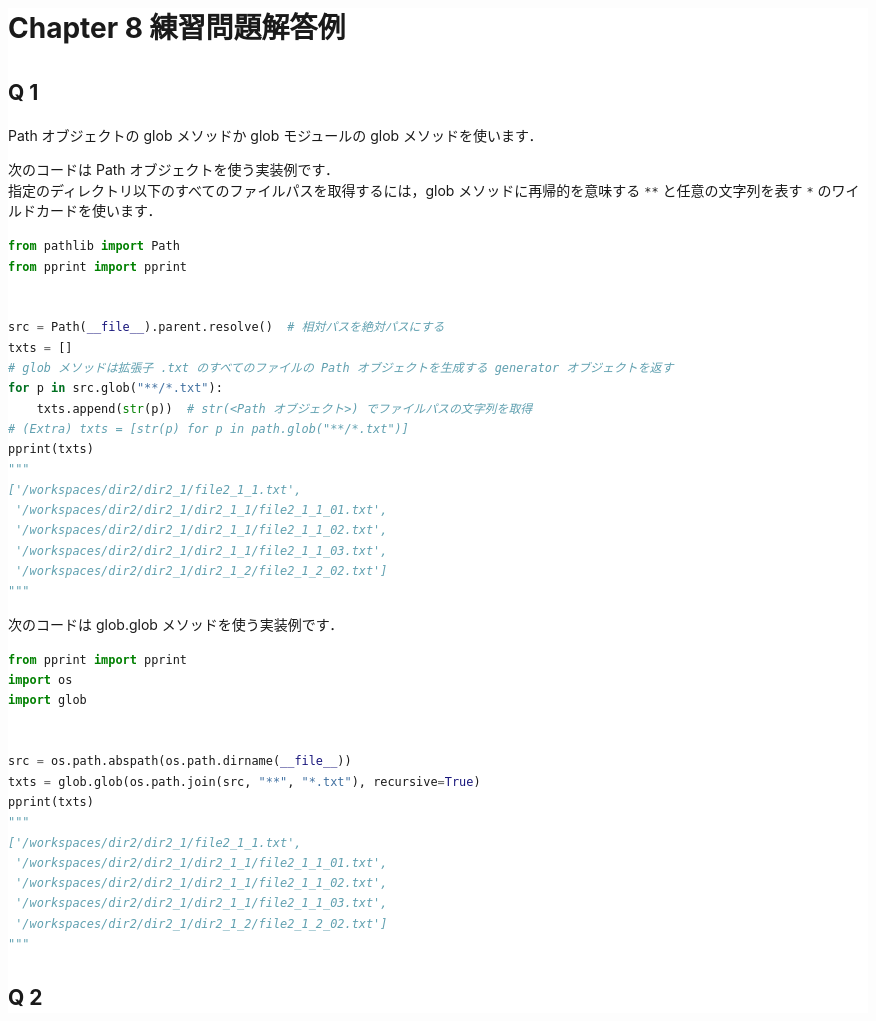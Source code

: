 # Chapter 8 練習問題解答例


## Q 1

Path オブジェクトの glob メソッドか glob モジュールの glob メソッドを使います．  

次のコードは Path オブジェクトを使う実装例です．  
指定のディレクトリ以下のすべてのファイルパスを取得するには，glob メソッドに再帰的を意味する `**` と任意の文字列を表す `*` のワイルドカードを使います．  

```python
from pathlib import Path
from pprint import pprint


src = Path(__file__).parent.resolve()  # 相対パスを絶対パスにする
txts = []
# glob メソッドは拡張子 .txt のすべてのファイルの Path オブジェクトを生成する generator オブジェクトを返す
for p in src.glob("**/*.txt"):
    txts.append(str(p))  # str(<Path オブジェクト>) でファイルパスの文字列を取得
# (Extra) txts = [str(p) for p in path.glob("**/*.txt")]
pprint(txts)
"""
['/workspaces/dir2/dir2_1/file2_1_1.txt',
 '/workspaces/dir2/dir2_1/dir2_1_1/file2_1_1_01.txt',
 '/workspaces/dir2/dir2_1/dir2_1_1/file2_1_1_02.txt',
 '/workspaces/dir2/dir2_1/dir2_1_1/file2_1_1_03.txt',
 '/workspaces/dir2/dir2_1/dir2_1_2/file2_1_2_02.txt']
"""
```

次のコードは glob.glob メソッドを使う実装例です．  

```python
from pprint import pprint
import os
import glob


src = os.path.abspath(os.path.dirname(__file__))
txts = glob.glob(os.path.join(src, "**", "*.txt"), recursive=True)
pprint(txts)
"""
['/workspaces/dir2/dir2_1/file2_1_1.txt',
 '/workspaces/dir2/dir2_1/dir2_1_1/file2_1_1_01.txt',
 '/workspaces/dir2/dir2_1/dir2_1_1/file2_1_1_02.txt',
 '/workspaces/dir2/dir2_1/dir2_1_1/file2_1_1_03.txt',
 '/workspaces/dir2/dir2_1/dir2_1_2/file2_1_2_02.txt']
"""
```


## Q 2
